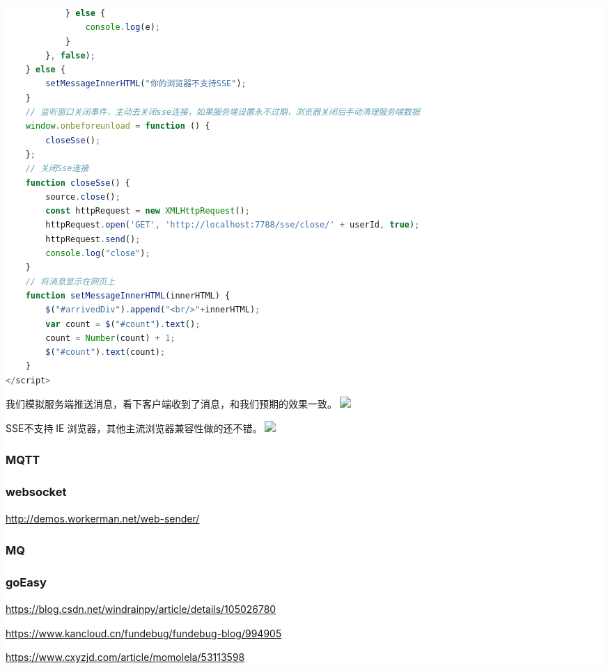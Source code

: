 ```javascript
            } else {
                console.log(e);
            }
        }, false);
    } else {
        setMessageInnerHTML("你的浏览器不支持SSE");
    }
    // 监听窗口关闭事件，主动去关闭sse连接，如果服务端设置永不过期，浏览器关闭后手动清理服务端数据
    window.onbeforeunload = function () {
        closeSse();
    };
    // 关闭Sse连接
    function closeSse() {
        source.close();
        const httpRequest = new XMLHttpRequest();
        httpRequest.open('GET', 'http://localhost:7788/sse/close/' + userId, true);
        httpRequest.send();
        console.log("close");
    }
    // 将消息显示在网页上
    function setMessageInnerHTML(innerHTML) {
        $("#arrivedDiv").append("<br/>"+innerHTML);
        var count = $("#count").text();
        count = Number(count) + 1;
        $("#count").text(count);
    }
</script>
```

我们模拟服务端推送消息，看下客户端收到了消息，和我们预期的效果一致。
![](https://files.mdnice.com/user/303/9d79d86d-c84d-43b1-aebc-53ecf384f7b8.gif)

SSE不支持 IE 浏览器，其他主流浏览器兼容性做的还不错。
![](https://files.mdnice.com/user/303/27c6fd5d-a4c0-4a80-bb81-0aacd1c89f03.png)

### MQTT

### websocket

http://demos.workerman.net/web-sender/

### MQ

### goEasy

https://blog.csdn.net/windrainpy/article/details/105026780

https://www.kancloud.cn/fundebug/fundebug-blog/994905

https://www.cxyzjd.com/article/momolela/53113598

